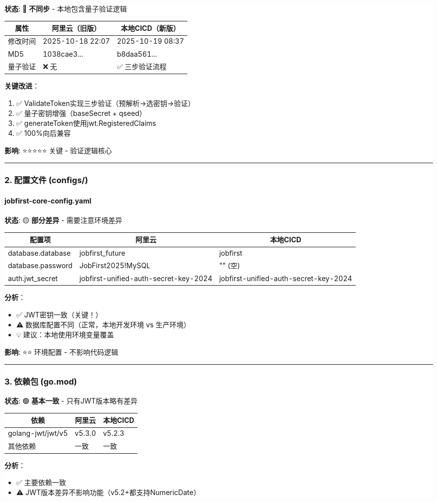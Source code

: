 **状态**: 🔴 **不同步** - 本地包含量子验证逻辑

| 属性 | 阿里云（旧版） | 本地CICD（新版） |
|------|---------------|-----------------|
| 修改时间 | 2025-10-18 22:07 | 2025-10-19 08:37 |
| MD5 | 1038cae3... | b8daa561... |
| 量子验证 | ❌ 无 | ✅ 三步验证流程 |

**关键改进**：
1. ✅ ValidateToken实现三步验证（预解析→选密钥→验证）
2. ✅ 量子密钥增强（baseSecret + qseed）
3. ✅ generateToken使用jwt.RegisteredClaims
4. ✅ 100%向后兼容

**影响**: ⭐⭐⭐⭐⭐ 关键 - 验证逻辑核心

---

### 2. 配置文件 (configs/)

#### jobfirst-core-config.yaml

**状态**: 🟡 **部分差异** - 需要注意环境差异

| 配置项 | 阿里云 | 本地CICD |
|--------|--------|----------|
| database.database | jobfirst_future | jobfirst |
| database.password | JobFirst2025!MySQL | "" (空) |
| auth.jwt_secret | jobfirst-unified-auth-secret-key-2024 | jobfirst-unified-auth-secret-key-2024 |

**分析**：
- ✅ JWT密钥一致（关键！）
- ⚠️ 数据库配置不同（正常，本地开发环境 vs 生产环境）
- 💡 建议：本地使用环境变量覆盖

**影响**: ⭐⭐ 环境配置 - 不影响代码逻辑

---

### 3. 依赖包 (go.mod)

**状态**: 🟢 **基本一致** - 只有JWT版本略有差异

| 依赖 | 阿里云 | 本地CICD |
|------|--------|----------|
| golang-jwt/jwt/v5 | v5.3.0 | v5.2.3 |
| 其他依赖 | 一致 | 一致 |

**分析**：
- ✅ 主要依赖一致
- ⚠️ JWT版本差异不影响功能（v5.2+都支持NumericDate）
